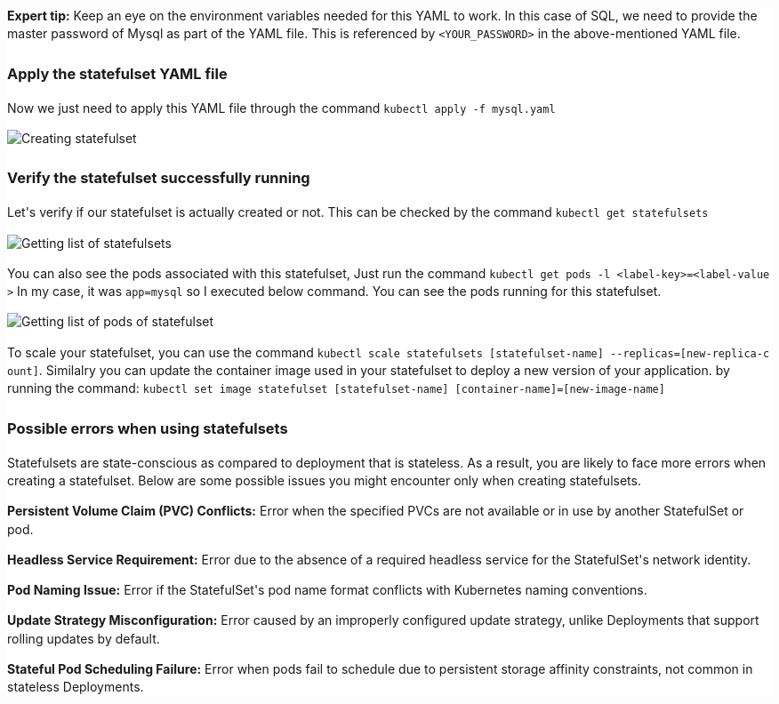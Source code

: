 **Expert tip:** Keep an eye on the environment variables needed for this YAML to work. In this case of SQL, we need to provide the master password of Mysql as part of the YAML file. This is referenced by `<YOUR_PASSWORD>` in the above-mentioned YAML file.

### Apply the statefulset YAML file

Now we just need to apply this YAML file through the command `kubectl apply -f mysql.yaml`

<div className="centered-image">
<img src="https://refine.ams3.cdn.digitaloceanspaces.com/blog/2024-01-04-k8s-statefulset/image1.PNG" alt="Creating statefulset" />
</div>

### Verify the statefulset successfully running

Let's verify if our statefulset is actually created or not. This can be checked by the command `kubectl get statefulsets`

<div className="centered-image">
<img src="https://refine.ams3.cdn.digitaloceanspaces.com/blog/2024-01-04-k8s-statefulset/image2.PNG" alt="Getting list of statefulsets" />
</div>

You can also see the pods associated with this statefulset, Just run the command `kubectl get pods -l <label-key>=<label-value>` In my case, it was `app=mysql` so I executed below command. You can see the pods running for this statefulset.

<div className="centered-image">
<img src="https://refine.ams3.cdn.digitaloceanspaces.com/blog/2024-01-04-k8s-statefulset/image3.PNG" alt="Getting list of pods of statefulset" />
</div>

To scale your statefulset, you can use the command `kubectl scale statefulsets [statefulset-name] --replicas=[new-replica-count]`. Similalry you can update the container image used in your statefulset to deploy a new version of your application.
by running the command: `kubectl set image statefulset [statefulset-name] [container-name]=[new-image-name]`

### Possible errors when using statefulsets

Statefulsets are state-conscious as compared to deployment that is stateless. As a result, you are likely to face more errors when creating a statefulset. Below are some possible issues you might encounter only when creating statefulsets.

**Persistent Volume Claim (PVC) Conflicts:** Error when the specified PVCs are not available or in use by another StatefulSet or pod.

**Headless Service Requirement:** Error due to the absence of a required headless service for the StatefulSet's network identity.

**Pod Naming Issue:** Error if the StatefulSet's pod name format conflicts with Kubernetes naming conventions.

**Update Strategy Misconfiguration:** Error caused by an improperly configured update strategy, unlike Deployments that support rolling updates by default.

**Stateful Pod Scheduling Failure:** Error when pods fail to schedule due to persistent storage affinity constraints, not common in stateless Deployments.
